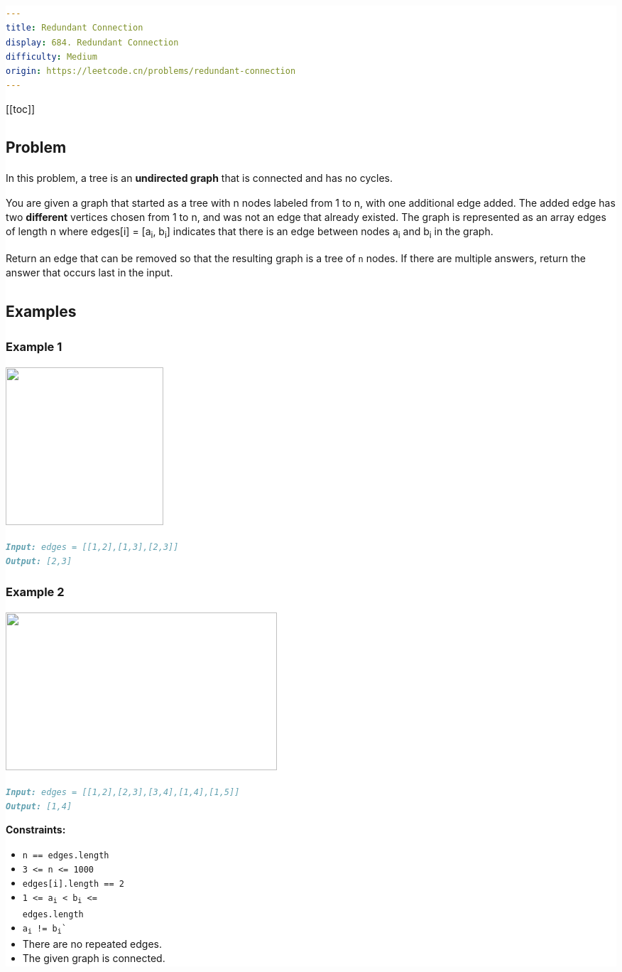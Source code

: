 ```yaml
---
title: Redundant Connection
display: 684. Redundant Connection
difficulty: Medium
origin: https://leetcode.cn/problems/redundant-connection
---
```


[[toc]]

## Problem

In this problem, a tree is an **undirected graph** that is connected and has no cycles.

You are given a graph that started as a tree with n nodes labeled from 1 to n, with one additional edge added. The added edge has two **different** vertices chosen from 1 to n, and was not an edge that already existed. The graph is represented as an array edges of length n where edges[i] = [a<sub>i</sub>, b<sub>i</sub>] indicates that there is an edge between nodes a<sub>i</sub> and b<sub>i</sub> in the graph.

Return an edge that can be removed so that the resulting graph is a tree of `n` nodes. If there are multiple answers, return the answer that occurs last in the input.

## Examples

### Example 1

<img alt="" src="https://assets.leetcode.com/uploads/2021/05/02/reduntant1-1-graph.jpg" style="width: 222px; height: 222px;" />

```md
Input: edges = [[1,2],[1,3],[2,3]]
Output: [2,3]
```

### Example 2

<img alt="" src="https://assets.leetcode.com/uploads/2021/05/02/reduntant1-2-graph.jpg" style="width: 382px; height: 222px;" />

```md
Input: edges = [[1,2],[2,3],[3,4],[1,4],[1,5]]
Output: [1,4]
```

**Constraints:**

- `n == edges.length`
- `3 <= n <= 1000`
- `edges[i].length == 2`
- <code>1 <= a<sub>i</sub> < b<sub>i</sub> <= edges.length</code>
- <code>a<sub>i</sub> != b<sub>i</sub>`</code>
- There are no repeated edges.
- The given graph is connected.
